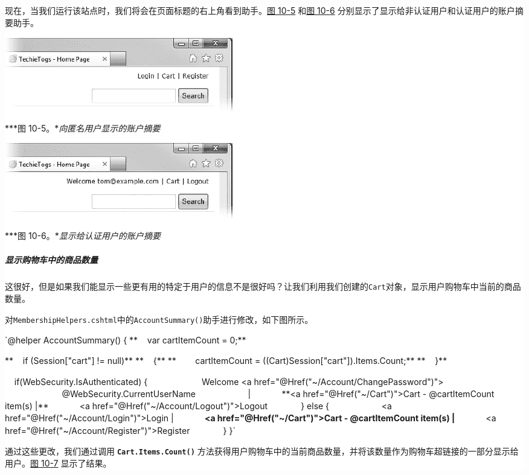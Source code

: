 现在，当我们运行该站点时，我们将会在页面标题的右上角看到助手。[图 10-5](#fig_10_5) 和[图 10-6](#fig_10_6) 分别显示了显示给非认证用户和认证用户的账户摘要助手。

![images](img/1005.jpg)

***图 10-5。**向匿名用户显示的账户摘要*

![images](img/1006.jpg)

***图 10-6。**显示给认证用户的账户摘要*

##### 显示购物车中的商品数量

这很好，但是如果我们能显示一些更有用的特定于用户的信息不是很好吗？让我们利用我们创建的`Cart`对象，显示用户购物车中当前的商品数量。

对`MembershipHelpers.cshtml`中的`AccountSummary()`助手进行修改，如下图所示。

`@helper AccountSummary()
{
**    var cartItemCount = 0;**

**    if (Session["cart"] != null)**
**    {**
**        cartItemCount = ((Cart)Session["cart"]).Items.Count;**
**    }**

    if(WebSecurity.IsAuthenticated) {` `        <text>
            Welcome <a href="@Href("~/Account/ChangePassword")">
                        @WebSecurity.CurrentUserName
                    </a> |
            **<a href="@Href("~/Cart")">Cart - @cartItemCount item(s)</a> |**
            <a href="@Href("~/Account/Logout")">Logout</a>
        </text>
    } else {
        <text>
            <a href="@Href("~/Account/Login")">Login</a> |
            **<a href="@Href("~/Cart")">Cart - @cartItemCount item(s)</a> |**
            <a href="@Href("~/Account/Register")">Register</a>
        </text>
    }
}`

通过这些更改，我们通过调用 **`Cart.Items.Count()`** 方法获得用户购物车中的当前商品数量，并将该数量作为购物车超链接的一部分显示给用户。[图 10-7](#fig_10_7) 显示了结果。
